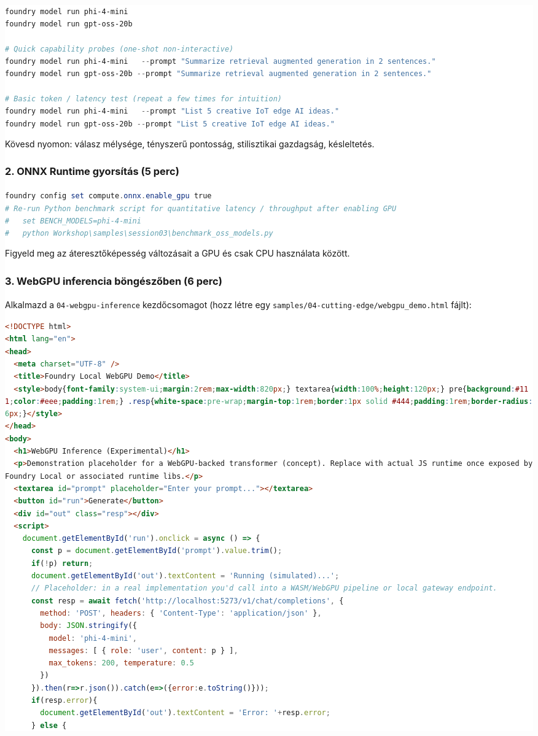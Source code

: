 ```powershell
foundry model run phi-4-mini
foundry model run gpt-oss-20b

# Quick capability probes (one-shot non-interactive)
foundry model run phi-4-mini   --prompt "Summarize retrieval augmented generation in 2 sentences."
foundry model run gpt-oss-20b --prompt "Summarize retrieval augmented generation in 2 sentences."

# Basic token / latency test (repeat a few times for intuition)
foundry model run phi-4-mini   --prompt "List 5 creative IoT edge AI ideas."
foundry model run gpt-oss-20b --prompt "List 5 creative IoT edge AI ideas."
```

Kövesd nyomon: válasz mélysége, tényszerű pontosság, stilisztikai gazdagság, késleltetés.

### 2. ONNX Runtime gyorsítás (5 perc)

```powershell
foundry config set compute.onnx.enable_gpu true
# Re-run Python benchmark script for quantitative latency / throughput after enabling GPU
#   set BENCH_MODELS=phi-4-mini
#   python Workshop\samples\session03\benchmark_oss_models.py
```

Figyeld meg az áteresztőképesség változásait a GPU és csak CPU használata között.

### 3. WebGPU inferencia böngészőben (6 perc)

Alkalmazd a `04-webgpu-inference` kezdőcsomagot (hozz létre egy `samples/04-cutting-edge/webgpu_demo.html` fájlt):

```html
<!DOCTYPE html>
<html lang="en">
<head>
  <meta charset="UTF-8" />
  <title>Foundry Local WebGPU Demo</title>
  <style>body{font-family:system-ui;margin:2rem;max-width:820px;} textarea{width:100%;height:120px;} pre{background:#111;color:#eee;padding:1rem;} .resp{white-space:pre-wrap;margin-top:1rem;border:1px solid #444;padding:1rem;border-radius:6px;}</style>
</head>
<body>
  <h1>WebGPU Inference (Experimental)</h1>
  <p>Demonstration placeholder for a WebGPU-backed transformer (concept). Replace with actual JS runtime once exposed by Foundry Local or associated runtime libs.</p>
  <textarea id="prompt" placeholder="Enter your prompt..."></textarea>
  <button id="run">Generate</button>
  <div id="out" class="resp"></div>
  <script>
    document.getElementById('run').onclick = async () => {
      const p = document.getElementById('prompt').value.trim();
      if(!p) return;
      document.getElementById('out').textContent = 'Running (simulated)...';
      // Placeholder: in a real implementation you'd call into a WASM/WebGPU pipeline or local gateway endpoint.
      const resp = await fetch('http://localhost:5273/v1/chat/completions', {
        method: 'POST', headers: { 'Content-Type': 'application/json' },
        body: JSON.stringify({
          model: 'phi-4-mini',
          messages: [ { role: 'user', content: p } ],
          max_tokens: 200, temperature: 0.5
        })
      }).then(r=>r.json()).catch(e=>({error:e.toString()}));
      if(resp.error){
        document.getElementById('out').textContent = 'Error: '+resp.error;
      } else {
```